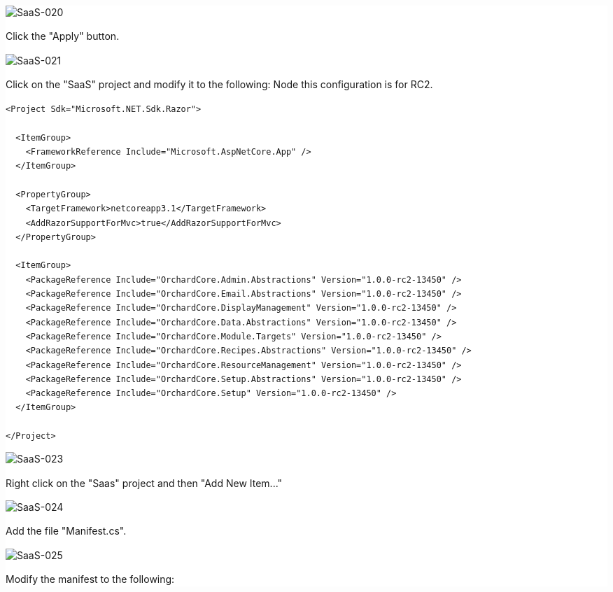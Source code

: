 

![SaaS-020](https://user-images.githubusercontent.com/59172485/91002815-e6e26400-e58c-11ea-9823-cbe4a7c2c2ba.png)

Click the "Apply" button.



![SaaS-021](https://user-images.githubusercontent.com/59172485/91002816-e77afa80-e58c-11ea-9c7f-da269fb9ef0a.png)

Click on the "SaaS" project and modify it to the following: Node this configuration is for RC2.

```
<Project Sdk="Microsoft.NET.Sdk.Razor">

  <ItemGroup>
    <FrameworkReference Include="Microsoft.AspNetCore.App" />
  </ItemGroup>

  <PropertyGroup>
    <TargetFramework>netcoreapp3.1</TargetFramework>
    <AddRazorSupportForMvc>true</AddRazorSupportForMvc>
  </PropertyGroup>

  <ItemGroup>
    <PackageReference Include="OrchardCore.Admin.Abstractions" Version="1.0.0-rc2-13450" />
    <PackageReference Include="OrchardCore.Email.Abstractions" Version="1.0.0-rc2-13450" />
    <PackageReference Include="OrchardCore.DisplayManagement" Version="1.0.0-rc2-13450" />
    <PackageReference Include="OrchardCore.Data.Abstractions" Version="1.0.0-rc2-13450" />
    <PackageReference Include="OrchardCore.Module.Targets" Version="1.0.0-rc2-13450" />
    <PackageReference Include="OrchardCore.Recipes.Abstractions" Version="1.0.0-rc2-13450" />
    <PackageReference Include="OrchardCore.ResourceManagement" Version="1.0.0-rc2-13450" />
    <PackageReference Include="OrchardCore.Setup.Abstractions" Version="1.0.0-rc2-13450" />
    <PackageReference Include="OrchardCore.Setup" Version="1.0.0-rc2-13450" />
  </ItemGroup>  
  
</Project>

```





![SaaS-023](https://user-images.githubusercontent.com/59172485/91002821-e944be00-e58c-11ea-8f5d-1ac25ff73e88.png)

Right click on the "Saas" project and then "Add New Item..."

![SaaS-024](https://user-images.githubusercontent.com/59172485/91002824-ea75eb00-e58c-11ea-90e3-0c2fcdcabbaf.png)

Add the file "Manifest.cs".



![SaaS-025](https://user-images.githubusercontent.com/59172485/91002825-eba71800-e58c-11ea-955d-160024d2283c.png)

Modify  the manifest to the following:
